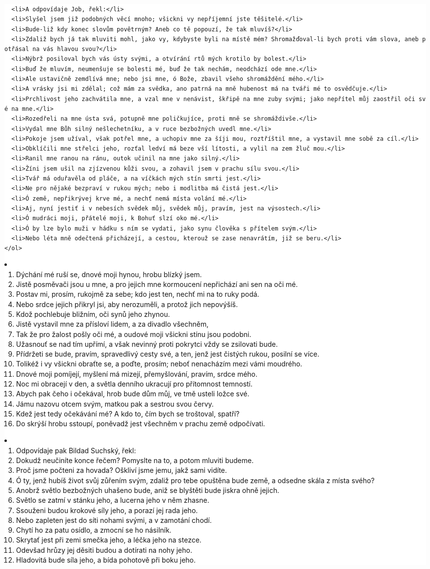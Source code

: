       <li>A odpovídaje Job, řekl:</li>
      <li>Slyšel jsem již podobných věcí mnoho; všickni vy nepříjemní jste těšitelé.</li>
      <li>Bude-liž kdy konec slovům povětrným? Aneb co tě popouzí, že tak mluvíš?</li>
      <li>Zdaliž bych já tak mluviti mohl, jako vy, kdybyste byli na místě mém? Shromažďoval-li bych proti vám slova, aneb potřásal na vás hlavou svou?</li>
      <li>Nýbrž posiloval bych vás ústy svými, a otvírání rtů mých krotilo by bolest.</li>
      <li>Buď že mluvím, neumenšuje se bolesti mé, buď že tak nechám, neodchází ode mne.</li>
      <li>Ale ustavičně zemdlívá mne; nebo jsi mne, ó Bože, zbavil všeho shromáždění mého.</li>
      <li>A vrásky jsi mi zdělal; což mám za svědka, ano patrná na mně hubenost má na tváři mé to osvědčuje.</li>
      <li>Prchlivost jeho zachvátila mne, a vzal mne v nenávist, škřipě na mne zuby svými; jako nepřítel můj zaostřil oči své na mne.</li>
      <li>Rozedřeli na mne ústa svá, potupně mne poličkujíce, proti mně se shromáždivše.</li>
      <li>Vydal mne Bůh silný nešlechetníku, a v ruce bezbožných uvedl mne.</li>
      <li>Pokoje jsem užíval, však potřel mne, a uchopiv mne za šíji mou, roztříštil mne, a vystavil mne sobě za cíl.</li>
      <li>Obklíčili mne střelci jeho, rozťal ledví má beze vší lítosti, a vylil na zem žluč mou.</li>
      <li>Ranil mne ranou na ránu, outok učinil na mne jako silný.</li>
      <li>Žíni jsem ušil na zjízvenou kůži svou, a zohavil jsem v prachu sílu svou.</li>
      <li>Tvář má oduřavěla od pláče, a na víčkách mých stín smrti jest.</li>
      <li>Ne pro nějaké bezpraví v rukou mých; nebo i modlitba má čistá jest.</li>
      <li>Ó země, nepřikrývej krve mé, a nechť nemá místa volání mé.</li>
      <li>Aj, nyní jestiť i v nebesích svědek můj, svědek můj, pravím, jest na výsostech.</li>
      <li>Ó mudráci moji, přátelé moji, k Bohuť slzí oko mé.</li>
      <li>Ó by lze bylo muži v hádku s ním se vydati, jako synu člověka s přítelem svým.</li>
      <li>Nebo léta mně odečtená přicházejí, a cestou, kterouž se zase nenavrátím, již se beru.</li>
    </ol>
  </li>
  <li>
    <ol>
      <li>Dýchání mé ruší se, dnové moji hynou, hrobu blízký jsem.</li>
      <li>Jistě posměvači jsou u mne, a pro jejich mne kormoucení nepřichází ani sen na oči mé.</li>
      <li>Postav mi, prosím, rukojmě za sebe; kdo jest ten, nechť mi na to ruky podá.</li>
      <li>Nebo srdce jejich přikryl jsi, aby nerozuměli, a protož jich nepovýšíš.</li>
      <li>Kdož pochlebuje bližním, oči synů jeho zhynou.</li>
      <li>Jistě vystavil mne za přísloví lidem, a za divadlo všechněm,</li>
      <li>Tak že pro žalost pošly oči mé, a oudové moji všickni stínu jsou podobni.</li>
      <li>Užasnouť se nad tím upřímí, a však nevinný proti pokrytci vždy se zsilovati bude.</li>
      <li>Přídržeti se bude, pravím, spravedlivý cesty své, a ten, jenž jest čistých rukou, posilní se více.</li>
      <li>Tolikéž i vy všickni obraťte se, a poďte, prosím; neboť nenacházím mezi vámi moudrého.</li>
      <li>Dnové moji pomíjejí, myšlení má mizejí, přemyšlování, pravím, srdce mého.</li>
      <li>Noc mi obracejí v den, a světla denního ukracují pro přítomnost temností.</li>
      <li>Abych pak čeho i očekával, hrob bude dům můj, ve tmě usteli ložce své.</li>
      <li>Jámu nazovu otcem svým, matkou pak a sestrou svou červy.</li>
      <li>Kdež jest tedy očekávání mé? A kdo to, čím bych se troštoval, spatří?</li>
      <li>Do skrýší hrobu sstoupí, poněvadž jest všechněm v prachu země odpočívati.</li>
    </ol>
  </li>
  <li>
    <ol>
      <li>Odpovídaje pak Bildad Suchský, řekl:</li>
      <li>Dokudž neučiníte konce řečem? Pomyslte na to, a potom mluviti budeme.</li>
      <li>Proč jsme počteni za hovada? Oškliví jsme jemu, jakž sami vidíte.</li>
      <li>Ó ty, jenž hubíš život svůj zůřením svým, zdaliž pro tebe opuštěna bude země, a odsedne skála z místa svého?</li>
      <li>Anobrž světlo bezbožných uhašeno bude, aniž se blyštěti bude jiskra ohně jejich.</li>
      <li>Světlo se zatmí v stánku jeho, a lucerna jeho v něm zhasne.</li>
      <li>Ssouženi budou krokové síly jeho, a porazí jej rada jeho.</li>
      <li>Nebo zapleten jest do síti nohami svými, a v zamotání chodí.</li>
      <li>Chytí ho za patu osídlo, a zmocní se ho násilník.</li>
      <li>Skrytať jest při zemi smečka jeho, a léčka jeho na stezce.</li>
      <li>Odevšad hrůzy jej děsiti budou a dotírati na nohy jeho.</li>
      <li>Hladovitá bude síla jeho, a bída pohotově při boku jeho.</li>